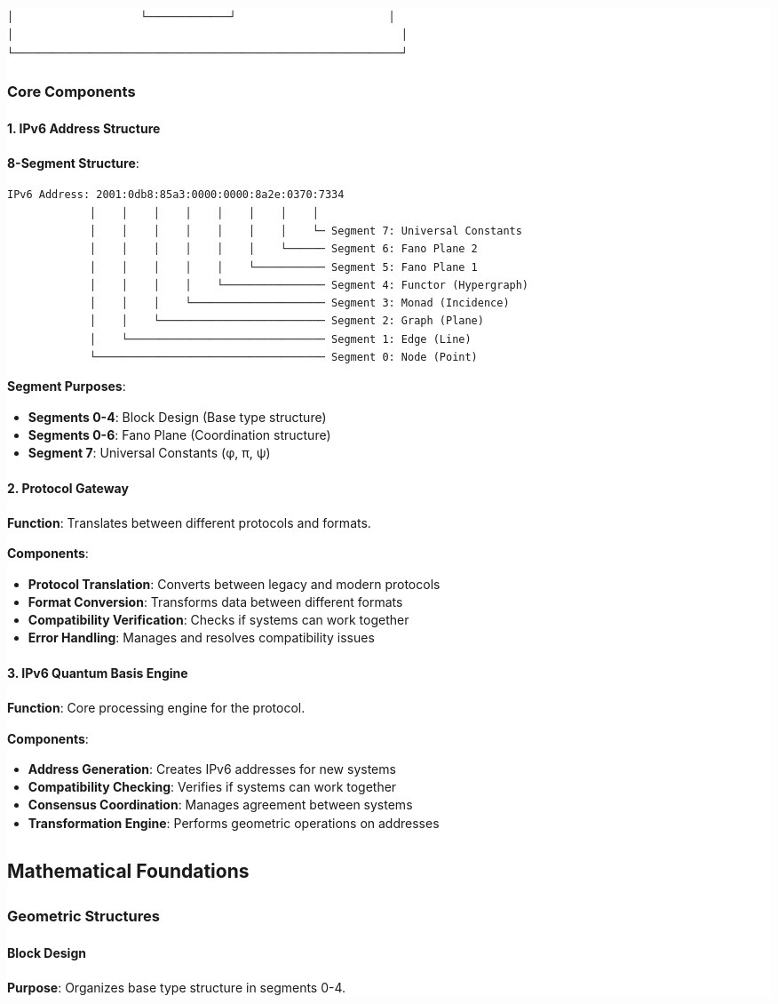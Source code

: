 ```
│                    └─────────────┘                        │
│                                                             │
└─────────────────────────────────────────────────────────────┘
```

### Core Components

#### 1. IPv6 Address Structure

**8-Segment Structure**:
```
IPv6 Address: 2001:0db8:85a3:0000:0000:8a2e:0370:7334
             │    │    │    │    │    │    │    │
             │    │    │    │    │    │    │    └─ Segment 7: Universal Constants
             │    │    │    │    │    │    └────── Segment 6: Fano Plane 2
             │    │    │    │    │    └─────────── Segment 5: Fano Plane 1
             │    │    │    │    └──────────────── Segment 4: Functor (Hypergraph)
             │    │    │    └───────────────────── Segment 3: Monad (Incidence)
             │    │    └────────────────────────── Segment 2: Graph (Plane)
             │    └─────────────────────────────── Segment 1: Edge (Line)
             └──────────────────────────────────── Segment 0: Node (Point)
```

**Segment Purposes**:
- **Segments 0-4**: Block Design (Base type structure)
- **Segments 0-6**: Fano Plane (Coordination structure)
- **Segment 7**: Universal Constants (φ, π, ψ)

#### 2. Protocol Gateway

**Function**: Translates between different protocols and formats.

**Components**:
- **Protocol Translation**: Converts between legacy and modern protocols
- **Format Conversion**: Transforms data between different formats
- **Compatibility Verification**: Checks if systems can work together
- **Error Handling**: Manages and resolves compatibility issues

#### 3. IPv6 Quantum Basis Engine

**Function**: Core processing engine for the protocol.

**Components**:
- **Address Generation**: Creates IPv6 addresses for new systems
- **Compatibility Checking**: Verifies if systems can work together
- **Consensus Coordination**: Manages agreement between systems
- **Transformation Engine**: Performs geometric operations on addresses

## Mathematical Foundations

### Geometric Structures

#### Block Design
**Purpose**: Organizes base type structure in segments 0-4.
